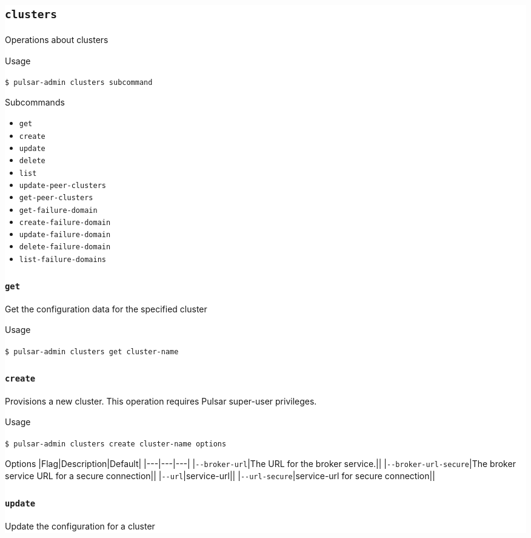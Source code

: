 
## `clusters`
Operations about clusters

Usage
```bash
$ pulsar-admin clusters subcommand
```

Subcommands
* `get`
* `create`
* `update`
* `delete`
* `list`
* `update-peer-clusters`
* `get-peer-clusters`
* `get-failure-domain`
* `create-failure-domain`
* `update-failure-domain`
* `delete-failure-domain`
* `list-failure-domains`


### `get`
Get the configuration data for the specified cluster

Usage
```bash
$ pulsar-admin clusters get cluster-name
```

### `create`
Provisions a new cluster. This operation requires Pulsar super-user privileges.

Usage
```bash
$ pulsar-admin clusters create cluster-name options
```

Options
|Flag|Description|Default|
|---|---|---|
|`--broker-url`|The URL for the broker service.||
|`--broker-url-secure`|The broker service URL for a secure connection||
|`--url`|service-url||
|`--url-secure`|service-url for secure connection||


### `update`
Update the configuration for a cluster
